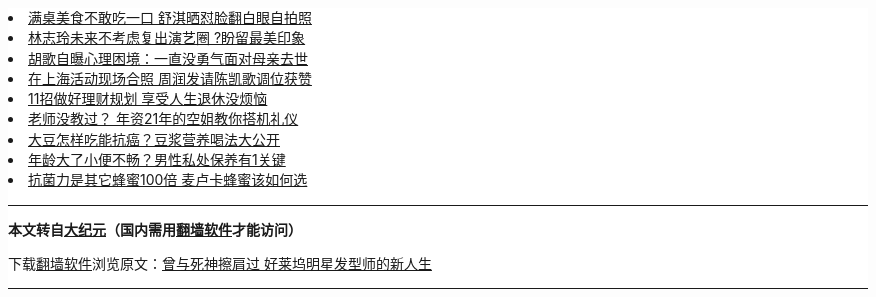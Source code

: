 <li><a href="https://github.com/19920513/djy/blob/master/gb/23/6/9/n14013393.md#1">满桌美食不敢吃一口 舒淇晒怼脸翻白眼自拍照</a></li>
<li><a href="https://github.com/19920513/djy/blob/master/gb/23/6/10/n14013870.md#1">林志玲未来不考虑复出演艺圈 ?盼留最美印象</a></li>
<li><a href="https://github.com/19920513/djy/blob/master/gb/23/6/11/n14014218.md#1">胡歌自曝心理困境：一直没勇气面对母亲去世</a></li>
<li><a href="https://github.com/19920513/djy/blob/master/gb/23/6/11/n14014245.md#1">在上海活动现场合照 周润发请陈凯歌调位获赞</a></li>
<li><a href="https://github.com/19920513/djy/blob/master/gb/23/5/31/n14007397.md#1">11招做好理财规划 享受人生退休没烦恼</a></li>
<li><a href="https://github.com/19920513/djy/blob/master/gb/23/6/11/n14014059.md#1">老师没教过？ 年资21年的空姐教你搭机礼仪</a></li>
<li><a href="https://github.com/19920513/djy/blob/master/gb/23/6/8/n14012667.md#1">大豆怎样吃能抗癌？豆浆营养喝法大公开</a></li>
<li><a href="https://github.com/19920513/djy/blob/master/gb/23/5/17/n13999076.md#1">年龄大了小便不畅？男性私处保养有1关键</a></li>
<li><a href="https://github.com/19920513/djy/blob/master/gb/23/6/10/n14013807.md#1">抗菌力是其它蜂蜜100倍 麦卢卡蜂蜜该如何选</a></li>
<hr>

<strong>本文转自<a href="https://www.epochtimes.com">大纪元</a>（国内需用<a href="https://github.com/19920513/www/blob/master/README.md#8">翻墙软件</a>才能访问）</strong><p>下载<a href="https://github.com/19920513/www/blob/master/README.md#8">翻墙软件</a>浏览原文：<a href="https://www.epochtimes.com/gb/23/6/11/n14014130.htm">曾与死神擦肩过 好莱坞明星发型师的新人生</a></p><hr>

